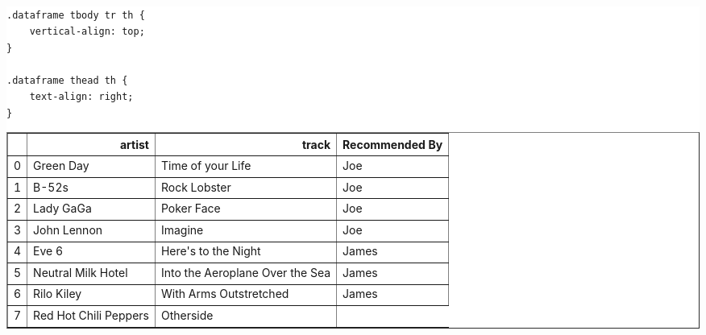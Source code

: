     .dataframe tbody tr th {
        vertical-align: top;
    }

    .dataframe thead th {
        text-align: right;
    }
</style>
<table border="1" class="dataframe">
  <thead>
    <tr style="text-align: right;">
      <th></th>
      <th>artist</th>
      <th>track</th>
      <th>Recommended By</th>
    </tr>
  </thead>
  <tbody>
    <tr>
      <td>0</td>
      <td>Green Day</td>
      <td>Time of your Life</td>
      <td>Joe</td>
    </tr>
    <tr>
      <td>1</td>
      <td>B-52s</td>
      <td>Rock Lobster</td>
      <td>Joe</td>
    </tr>
    <tr>
      <td>2</td>
      <td>Lady GaGa</td>
      <td>Poker Face</td>
      <td>Joe</td>
    </tr>
    <tr>
      <td>3</td>
      <td>John Lennon</td>
      <td>Imagine</td>
      <td>Joe</td>
    </tr>
    <tr>
      <td>4</td>
      <td>Eve 6</td>
      <td>Here's to the Night</td>
      <td>James</td>
    </tr>
    <tr>
      <td>5</td>
      <td>Neutral Milk Hotel</td>
      <td>Into the Aeroplane Over the Sea</td>
      <td>James</td>
    </tr>
    <tr>
      <td>6</td>
      <td>Rilo Kiley</td>
      <td>With Arms Outstretched</td>
      <td>James</td>
    </tr>
    <tr>
      <td>7</td>
      <td>Red Hot Chili Peppers</td>
      <td>Otherside</td>